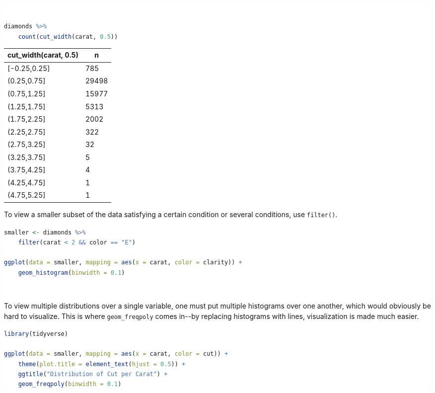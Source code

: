 <figure class="align-center">
  <img src="/assets/images/eda (2).png" alt="">
</figure> 



```R
diamonds %>%
    count(cut_width(carat, 0.5))
```


<table>
<thead><tr><th scope=col>cut_width(carat, 0.5)</th><th scope=col>n</th></tr></thead>
<tbody>
	<tr><td>[-0.25,0.25]</td><td>  785       </td></tr>
	<tr><td>(0.25,0.75] </td><td>29498       </td></tr>
	<tr><td>(0.75,1.25] </td><td>15977       </td></tr>
	<tr><td>(1.25,1.75] </td><td> 5313       </td></tr>
	<tr><td>(1.75,2.25] </td><td> 2002       </td></tr>
	<tr><td>(2.25,2.75] </td><td>  322       </td></tr>
	<tr><td>(2.75,3.25] </td><td>   32       </td></tr>
	<tr><td>(3.25,3.75] </td><td>    5       </td></tr>
	<tr><td>(3.75,4.25] </td><td>    4       </td></tr>
	<tr><td>(4.25,4.75] </td><td>    1       </td></tr>
	<tr><td>(4.75,5.25] </td><td>    1       </td></tr>
</tbody>
</table>



To view a smaller subset of the data satisfying a certain condition or several conditions, use `filter()`. 


```R
smaller <- diamonds %>%
    filter(carat < 2 && color == "E")

ggplot(data = smaller, mapping = aes(x = carat, color = clarity)) +
    geom_histogram(binwidth = 0.1)
```


<figure class="align-center">
  <img src="/assets/images/eda (3).png" alt="">
</figure> 


To view multiple distributions over a single variable, one must put multiple histograms over one another, which would obviously be hard to visualize. This is where `geom_freqpoly` comes in--by replacing histograms with lines, visualization is made much easier. 


```R
library(tidyverse)

ggplot(data = smaller, mapping = aes(x = carat, color = cut)) +
    theme(plot.title = element_text(hjust = 0.5)) +
    ggtitle("Distribution of Cut per Carat") + 
    geom_freqpoly(binwidth = 0.1)
```
